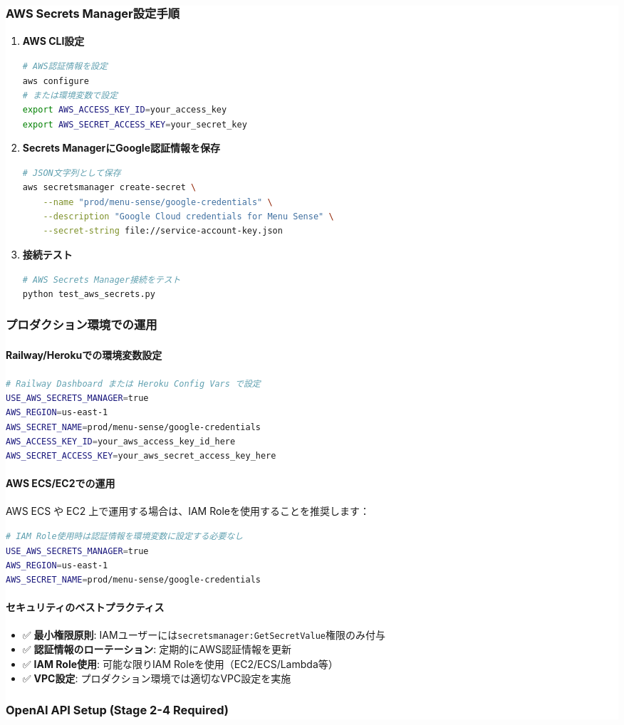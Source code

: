 ### AWS Secrets Manager設定手順

1. **AWS CLI設定**
   ```bash
   # AWS認証情報を設定
   aws configure
   # または環境変数で設定
   export AWS_ACCESS_KEY_ID=your_access_key
   export AWS_SECRET_ACCESS_KEY=your_secret_key
   ```

2. **Secrets ManagerにGoogle認証情報を保存**
   ```bash
   # JSON文字列として保存
   aws secretsmanager create-secret \
       --name "prod/menu-sense/google-credentials" \
       --description "Google Cloud credentials for Menu Sense" \
       --secret-string file://service-account-key.json
   ```

3. **接続テスト**
   ```bash
   # AWS Secrets Manager接続をテスト
   python test_aws_secrets.py
   ```

### プロダクション環境での運用

#### Railway/Herokuでの環境変数設定
```bash
# Railway Dashboard または Heroku Config Vars で設定
USE_AWS_SECRETS_MANAGER=true
AWS_REGION=us-east-1
AWS_SECRET_NAME=prod/menu-sense/google-credentials
AWS_ACCESS_KEY_ID=your_aws_access_key_id_here
AWS_SECRET_ACCESS_KEY=your_aws_secret_access_key_here
```

#### AWS ECS/EC2での運用
AWS ECS や EC2 上で運用する場合は、IAM Roleを使用することを推奨します：
```bash
# IAM Role使用時は認証情報を環境変数に設定する必要なし
USE_AWS_SECRETS_MANAGER=true
AWS_REGION=us-east-1
AWS_SECRET_NAME=prod/menu-sense/google-credentials
```

#### セキュリティのベストプラクティス
- ✅ **最小権限原則**: IAMユーザーには`secretsmanager:GetSecretValue`権限のみ付与
- ✅ **認証情報のローテーション**: 定期的にAWS認証情報を更新
- ✅ **IAM Role使用**: 可能な限りIAM Roleを使用（EC2/ECS/Lambda等）
- ✅ **VPC設定**: プロダクション環境では適切なVPC設定を実施

### OpenAI API Setup (Stage 2-4 Required)
